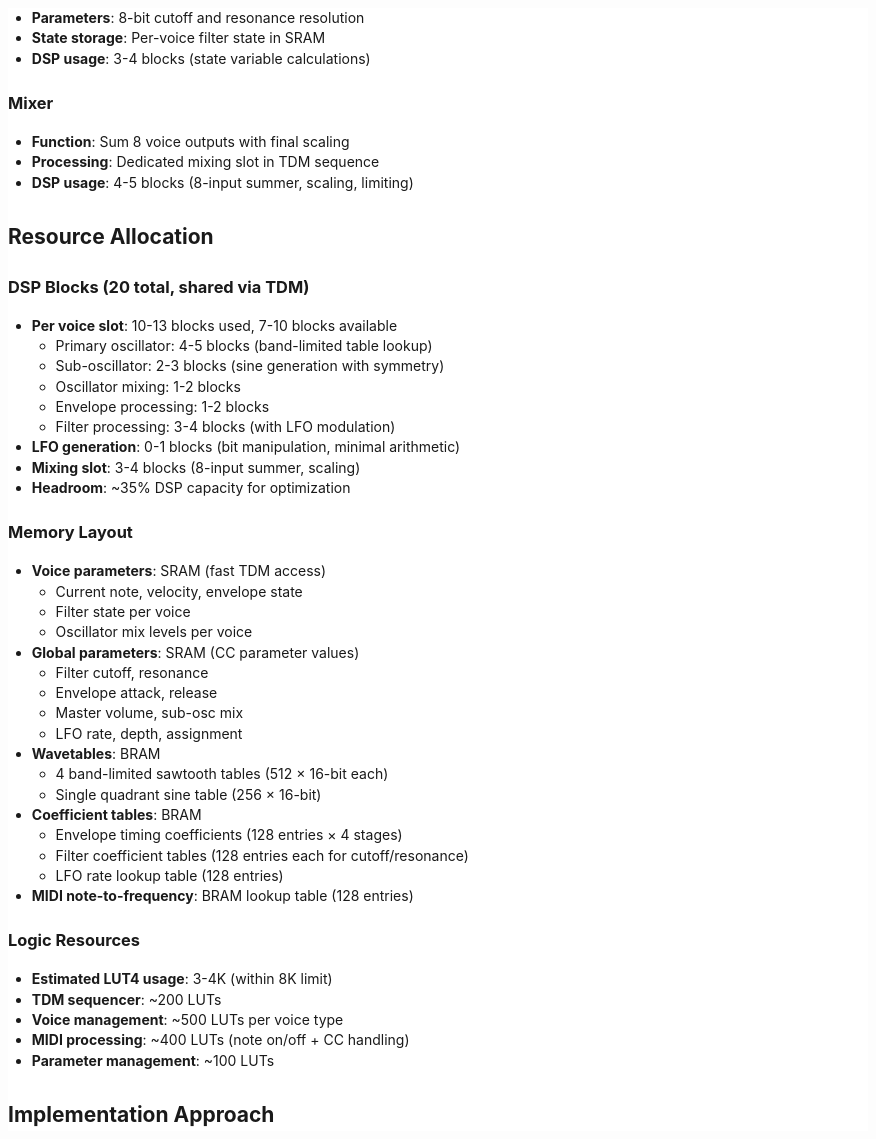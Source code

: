 - **Parameters**: 8-bit cutoff and resonance resolution
- **State storage**: Per-voice filter state in SRAM
- **DSP usage**: 3-4 blocks (state variable calculations)

### Mixer
- **Function**: Sum 8 voice outputs with final scaling
- **Processing**: Dedicated mixing slot in TDM sequence
- **DSP usage**: 4-5 blocks (8-input summer, scaling, limiting)

## Resource Allocation

### DSP Blocks (20 total, shared via TDM)
- **Per voice slot**: 10-13 blocks used, 7-10 blocks available
  - Primary oscillator: 4-5 blocks (band-limited table lookup)
  - Sub-oscillator: 2-3 blocks (sine generation with symmetry)
  - Oscillator mixing: 1-2 blocks
  - Envelope processing: 1-2 blocks
  - Filter processing: 3-4 blocks (with LFO modulation)
- **LFO generation**: 0-1 blocks (bit manipulation, minimal arithmetic)
- **Mixing slot**: 3-4 blocks (8-input summer, scaling)
- **Headroom**: ~35% DSP capacity for optimization

### Memory Layout
- **Voice parameters**: SRAM (fast TDM access)
  - Current note, velocity, envelope state
  - Filter state per voice
  - Oscillator mix levels per voice
- **Global parameters**: SRAM (CC parameter values)
  - Filter cutoff, resonance
  - Envelope attack, release  
  - Master volume, sub-osc mix
  - LFO rate, depth, assignment
- **Wavetables**: BRAM
  - 4 band-limited sawtooth tables (512 × 16-bit each)
  - Single quadrant sine table (256 × 16-bit)
- **Coefficient tables**: BRAM
  - Envelope timing coefficients (128 entries × 4 stages)
  - Filter coefficient tables (128 entries each for cutoff/resonance)
  - LFO rate lookup table (128 entries)
- **MIDI note-to-frequency**: BRAM lookup table (128 entries)

### Logic Resources
- **Estimated LUT4 usage**: 3-4K (within 8K limit)
- **TDM sequencer**: ~200 LUTs
- **Voice management**: ~500 LUTs per voice type
- **MIDI processing**: ~400 LUTs (note on/off + CC handling)
- **Parameter management**: ~100 LUTs

## Implementation Approach
